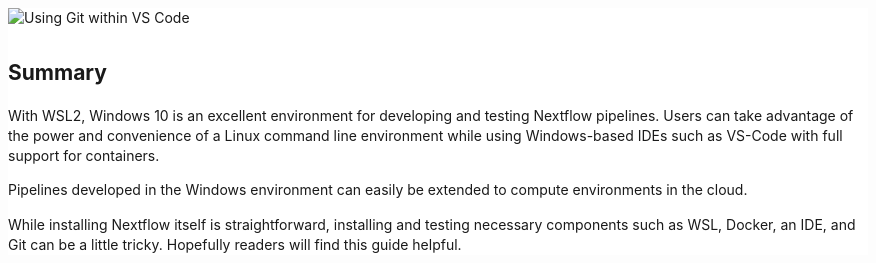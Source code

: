   ![Using Git within VS Code](/img/git-linux-4.png)

## Summary

With WSL2, Windows 10 is an excellent environment for developing and testing Nextflow pipelines. Users can take advantage of the power and convenience of a Linux command line environment while using Windows-based IDEs such as VS-Code with full support for containers.

Pipelines developed in the Windows environment can easily be extended to compute environments in the cloud.

While installing Nextflow itself is straightforward, installing and testing necessary components such as WSL, Docker, an IDE, and Git can be a little tricky. Hopefully readers will find this guide helpful.
